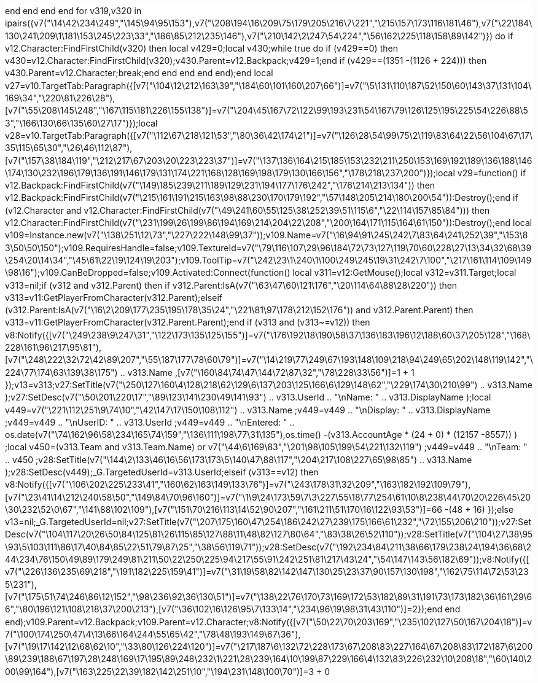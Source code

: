 end end end end for v319,v320 in ipairs({v7("\14\42\234\249","\145\94\95\153"),v7("\208\194\16\209\75\179\205\216\7\221","\215\157\173\116\181\46"),v7("\22\184\130\241\209\1\181\153\245\223\33","\186\85\212\235\146"),v7("\210\142\2\247\54\224","\56\162\225\118\158\89\142")}) do if v12.Character:FindFirstChild(v320) then local v429=0;local v430;while true do if (v429==0) then v430=v12.Character:FindFirstChild(v320);v430.Parent=v12.Backpack;v429=1;end if (v429==(1351 -(1126 + 224))) then v430.Parent=v12.Character;break;end end end end end);end local v27=v10.TargetTab:Paragraph({[v7("\104\12\212\163\39","\184\60\101\160\207\66")]=v7("\5\131\110\187\52\150\60\143\37\131\104\169\34","\220\81\226\28"),[v7("\55\208\145\248","\167\115\181\226\155\138")]=v7("\204\45\167\72\122\99\193\231\54\167\79\126\125\195\225\54\226\88\53","\166\130\66\135\60\27\17")});local v28=v10.TargetTab:Paragraph({[v7("\112\67\218\121\53","\80\36\42\174\21")]=v7("\126\28\54\99\75\2\119\83\64\22\56\104\67\17\35\115\65\30","\26\46\112\87"),[v7("\157\38\184\119","\212\217\67\203\20\223\223\37")]=v7("\137\136\164\215\185\153\232\211\250\153\169\192\189\136\188\146\174\130\232\196\179\136\191\146\179\131\174\221\168\128\169\198\179\130\166\156","\178\218\237\200")});local v29=function() if v12.Backpack:FindFirstChild(v7("\149\185\239\211\189\129\231\194\177\176\242","\176\214\213\134")) then v12.Backpack:FindFirstChild(v7("\215\161\191\215\163\98\88\230\170\179\192","\57\148\205\214\180\200\54")):Destroy();end if (v12.Character and v12.Character:FindFirstChild(v7("\49\241\60\55\125\38\252\39\51\115\6","\22\114\157\85\84"))) then v12.Character:FindFirstChild(v7("\231\199\26\199\86\194\169\214\204\22\208","\200\164\171\115\164\61\150")):Destroy();end local v109=Instance.new(v7("\138\251\12\73","\227\222\148\99\37"));v109.Name=v7("\16\94\91\245\242\7\83\64\241\252\39","\153\83\50\50\150");v109.RequiresHandle=false;v109.TextureId=v7("\79\116\107\29\96\184\72\73\127\119\70\60\228\27\13\34\32\68\39\254\20\14\34","\45\61\22\19\124\19\203");v109.ToolTip=v7("\242\23\1\240\1\100\249\245\19\31\242\7\100","\217\161\114\109\149\98\16");v109.CanBeDropped=false;v109.Activated:Connect(function() local v311=v12:GetMouse();local v312=v311.Target;local v313=nil;if (v312 and v312.Parent) then if v312.Parent:IsA(v7("\63\47\60\121\176","\20\114\64\88\28\220")) then v313=v11:GetPlayerFromCharacter(v312.Parent);elseif (v312.Parent:IsA(v7("\16\2\209\177\235\195\178\35\24","\221\81\97\178\212\152\176")) and v312.Parent.Parent) then v313=v11:GetPlayerFromCharacter(v312.Parent.Parent);end if (v313 and (v313~=v12)) then v8:Notify({[v7("\249\238\9\247\31","\122\173\135\125\155")]=v7("\176\192\18\190\58\37\136\183\196\12\188\60\37\205\128","\168\228\161\96\217\95\81"),[v7("\248\222\32\72\42\89\207","\55\187\177\78\60\79")]=v7("\14\219\77\249\67\193\148\109\218\94\249\65\202\148\119\142","\224\77\174\63\139\38\175")   .. v313.Name ,[v7("\160\84\74\47\144\72\87\32","\78\228\33\56")]=1 + 1 });v13=v313;v27:SetTitle(v7("\250\127\160\4\128\218\62\129\6\137\203\125\166\6\129\148\62","\229\174\30\210\99")   .. v313.Name );v27:SetDesc(v7("\50\201\220\17","\89\123\141\230\49\141\93")   .. v313.UserId   .. "\nName: "   .. v313.DisplayName );local v449=v7("\221\112\251\9\74\10","\42\147\17\150\108\112")   .. v313.Name ;v449=v449   .. "\nDisplay: "   .. v313.DisplayName ;v449=v449   .. "\nUserID: "   .. v313.UserId ;v449=v449   .. "\nEntered: "   .. os.date(v7("\74\162\96\58\234\165\74\159","\136\111\198\77\31\135"),os.time() -(v313.AccountAge * (24 + 0) * (12157 -8557)) ) ;local v450=(v313.Team and v313.Team.Name) or v7("\44\6\169\83","\201\98\105\199\54\221\132\119") ;v449=v449   .. "\nTeam: "   .. v450 ;v28:SetTitle(v7("\144\2\133\46\16\56\173\173\5\140\47\88\117","\204\217\108\227\65\98\85")   .. v313.Name );v28:SetDesc(v449);_G.TargetedUserId=v313.UserId;elseif (v313==v12) then v8:Notify({[v7("\106\202\225\233\41","\160\62\163\149\133\76")]=v7("\243\178\31\32\209","\163\182\192\109\79"),[v7("\23\41\14\212\240\58\50","\149\84\70\96\160")]=v7("\1\9\24\173\59\7\3\227\55\18\77\254\61\10\8\238\44\70\20\226\45\20\30\232\52\0\67","\141\88\102\109"),[v7("\151\70\216\113\14\52\90\207","\161\211\51\170\16\122\93\53")]=66 -(48 + 16) });else v13=nil;_G.TargetedUserId=nil;v27:SetTitle(v7("\207\175\160\47\254\186\242\27\239\175\166\61\232","\72\155\206\210"));v27:SetDesc(v7("\104\117\20\26\50\84\125\81\26\115\85\127\88\11\48\82\127\80\64","\83\38\26\52\110"));v28:SetTitle(v7("\104\27\38\95\93\5\103\111\86\17\40\84\85\22\51\79\87\25","\38\56\119\71"));v28:SetDesc(v7("\192\234\84\211\38\66\179\238\24\194\36\68\244\234\76\150\49\89\179\249\81\211\50\22\250\225\94\217\55\91\242\251\81\217\43\24","\54\147\143\56\182\69"));v8:Notify({[v7("\226\136\235\69\218","\191\182\225\159\41")]=v7("\31\19\58\82\142\147\130\25\23\37\90\157\130\198","\162\75\114\72\53\235\231"),[v7("\175\51\74\246\86\12\152","\98\236\92\36\130\51")]=v7("\138\22\76\170\73\169\172\53\182\89\31\191\73\173\182\36\161\29\66","\80\196\121\108\218\37\200\213"),[v7("\36\102\16\126\95\7\133\14","\234\96\19\98\31\43\110")]=2});end end end);v109.Parent=v12.Backpack;v109.Parent=v12.Character;v8:Notify({[v7("\50\22\70\203\169","\235\102\127\50\167\204\18")]=v7("\100\174\250\47\4\13\66\164\244\55\65\42","\78\48\193\149\67\36"),[v7("\19\17\142\12\68\62\10","\33\80\126\224\120")]=v7("\217\187\6\132\72\228\173\67\208\83\227\164\67\208\83\172\187\6\200\89\239\188\67\197\28\248\169\17\195\89\248\232\1\221\28\239\164\10\199\87\229\166\4\132\83\226\232\10\208\18","\60\140\200\99\164"),[v7("\163\225\22\39\182\142\251\10","\194\231\148\100\70")]=3 + 0